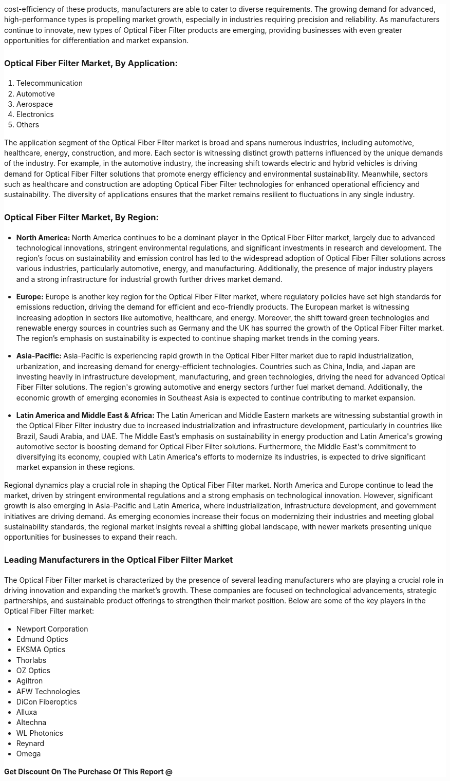 cost-efficiency of these products, manufacturers are able to cater to diverse requirements. The growing demand for advanced, high-performance types is propelling market growth, especially in industries requiring precision and reliability. As manufacturers continue to innovate, new types of Optical Fiber Filter products are emerging, providing businesses with even greater opportunities for differentiation and market expansion.</p><h3>Optical Fiber Filter Market,&nbsp;By Application:</h3><ol><li>Telecommunication<li> Automotive<li> Aerospace<li> Electronics<li> Others</li></ol><p>The application segment of the Optical Fiber Filter market is broad and spans numerous industries, including automotive, healthcare, energy, construction, and more. Each sector is witnessing distinct growth patterns influenced by the unique demands of the industry. For example, in the automotive industry, the increasing shift towards electric and hybrid vehicles is driving demand for Optical Fiber Filter solutions that promote energy efficiency and environmental sustainability. Meanwhile, sectors such as healthcare and construction are adopting Optical Fiber Filter technologies for enhanced operational efficiency and sustainability. The diversity of applications ensures that the market remains resilient to fluctuations in any single industry.</p><h3>Optical Fiber Filter Market, By Region:</h3><ul><li><p><strong>North America:&nbsp;</strong>North America continues to be a dominant player in the Optical Fiber Filter market, largely due to advanced technological innovations, stringent environmental regulations, and significant investments in research and development. The region&rsquo;s focus on sustainability and emission control has led to the widespread adoption of Optical Fiber Filter solutions across various industries, particularly automotive, energy, and manufacturing. Additionally, the presence of major industry players and a strong infrastructure for industrial growth further drives market demand.</p></li><li><p><strong><strong>Europe:&nbsp;</strong></strong>Europe is another key region for the Optical Fiber Filter market, where regulatory policies have set high standards for emissions reduction, driving the demand for efficient and eco-friendly products. The European market is witnessing increasing adoption in sectors like automotive, healthcare, and energy. Moreover, the shift toward green technologies and renewable energy sources in countries such as Germany and the UK has spurred the growth of the Optical Fiber Filter market. The region&rsquo;s emphasis on sustainability is expected to continue shaping market trends in the coming years.</p></li><li><p><strong><strong>Asia-Pacific:&nbsp;</strong></strong>Asia-Pacific is experiencing rapid growth in the Optical Fiber Filter market due to rapid industrialization, urbanization, and increasing demand for energy-efficient technologies. Countries such as China, India, and Japan are investing heavily in infrastructure development, manufacturing, and green technologies, driving the need for advanced Optical Fiber Filter solutions. The region's growing automotive and energy sectors further fuel market demand. Additionally, the economic growth of emerging economies in Southeast Asia is expected to continue contributing to market expansion.</p></li><li><p><strong><strong>Latin America and Middle East &amp; Africa:&nbsp;</strong></strong>The Latin American and Middle Eastern markets are witnessing substantial growth in the Optical Fiber Filter industry due to increased industrialization and infrastructure development, particularly in countries like Brazil, Saudi Arabia, and UAE. The Middle East&rsquo;s emphasis on sustainability in energy production and Latin America's growing automotive sector is boosting demand for Optical Fiber Filter solutions. Furthermore, the Middle East's commitment to diversifying its economy, coupled with Latin America's efforts to modernize its industries, is expected to drive significant market expansion in these regions.</p></li></ul><p>Regional dynamics play a crucial role in shaping the Optical Fiber Filter market. North America and Europe continue to lead the market, driven by stringent environmental regulations and a strong emphasis on technological innovation. However, significant growth is also emerging in Asia-Pacific and Latin America, where industrialization, infrastructure development, and government initiatives are driving demand. As emerging economies increase their focus on modernizing their industries and meeting global sustainability standards, the regional market insights reveal a shifting global landscape, with newer markets presenting unique opportunities for businesses to expand their reach.</p><h3><strong>Leading Manufacturers in the Optical Fiber Filter Market</strong></h3><p>The Optical Fiber Filter market is characterized by the presence of several leading manufacturers who are playing a crucial role in driving innovation and expanding the market&rsquo;s growth. These companies are focused on technological advancements, strategic partnerships, and sustainable product offerings to strengthen their market position. Below are some of the key players in the Optical Fiber Filter market:</p></div><div class="article-main__content" data-test-id="publishing-text-block"><ul><li><span class="">Newport Corporation<li> Edmund Optics<li> EKSMA Optics<li> Thorlabs<li> OZ Optics<li> Agiltron<li> AFW Technologies<li> DiCon Fiberoptics<li> Alluxa<li> Altechna<li> WL Photonics<li> Reynard<li> Omega</span></li></ul></div><div class="article-main__content" data-test-id="publishing-text-block"><p><span class="font-[700]"><strong>Get Discount On The Purchase Of This Report @</strong>